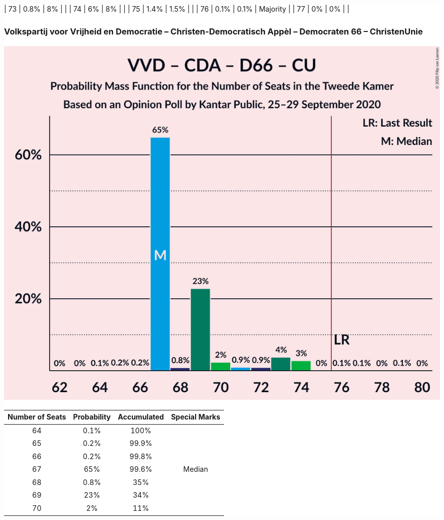 | 73 | 0.8% | 8% |  |
| 74 | 6% | 8% |  |
| 75 | 1.4% | 1.5% |  |
| 76 | 0.1% | 0.1% | Majority |
| 77 | 0% | 0% |  |

### Volkspartij voor Vrijheid en Democratie – Christen-Democratisch Appèl – Democraten 66 – ChristenUnie

![Graph with seats probability mass function not yet produced](2020-09-29-KantarPublic-coalitions-seats-pmf-vvd–cda–d66–cu.png "Seats Probability Mass Function")

| Number of Seats | Probability | Accumulated | Special Marks |
|:---------------:|:-----------:|:-----------:|:-------------:|
| 64 | 0.1% | 100% |  |
| 65 | 0.2% | 99.9% |  |
| 66 | 0.2% | 99.8% |  |
| 67 | 65% | 99.6% | Median |
| 68 | 0.8% | 35% |  |
| 69 | 23% | 34% |  |
| 70 | 2% | 11% |  |